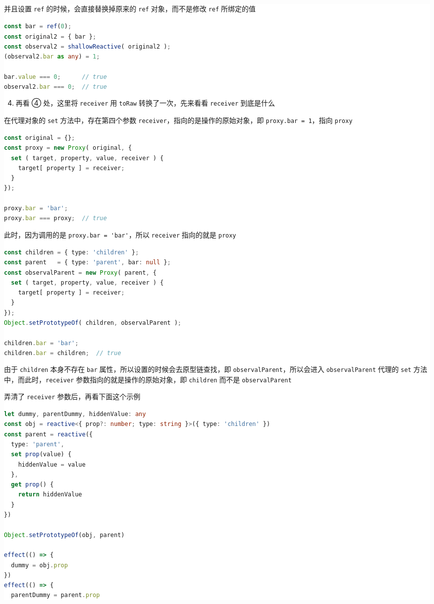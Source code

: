 并且设置 `ref` 的时候，会直接替换掉原来的 `ref` 对象，而不是修改 `ref` 所绑定的值  

```typescript
const bar = ref(0);
const original2 = { bar };
const observal2 = shallowReactive( original2 );
(observal2.bar as any) = 1;

bar.value === 0;      // true
observal2.bar === 0;  // true
```  

4. 再看 ④ 处，这里将 `receiver` 用 `toRaw` 转换了一次，先来看看 `receiver` 到底是什么  

在代理对象的 `set` 方法中，存在第四个参数 `receiver`，指向的是操作的原始对象，即 `proxy.bar = 1`，指向 `proxy`  

```typescript
const original = {};
const proxy = new Proxy( original, {
  set ( target, property, value, receiver ) {
    target[ property ] = receiver;
  }
});

proxy.bar = 'bar';
proxy.bar === proxy;  // true
```  

此时，因为调用的是 `proxy.bar = 'bar'`，所以 `receiver` 指向的就是 `proxy`  

```typescript
const children = { type: 'children' };
const parent   = { type: 'parent', bar: null };
const observalParent = new Proxy( parent, {
  set ( target, property, value, receiver ) {
    target[ property ] = receiver;
  }
});
Object.setPrototypeOf( children, observalParent );

children.bar = 'bar';
children.bar = children;  // true
```  

由于 `children` 本身不存在 `bar` 属性，所以设置的时候会去原型链查找，即 `observalParent`，所以会进入 `observalParent` 代理的 `set` 方法中，而此时，`receiver` 参数指向的就是操作的原始对象，即 `children` 而不是 `observalParent`  

弄清了 `receiver` 参数后，再看下面这个示例  

```typescript
let dummy, parentDummy, hiddenValue: any
const obj = reactive<{ prop?: number; type: string }>({ type: 'children' })
const parent = reactive({
  type: 'parent',
  set prop(value) {
    hiddenValue = value
  },
  get prop() {
    return hiddenValue
  }
})

Object.setPrototypeOf(obj, parent)

effect(() => {
  dummy = obj.prop
})
effect(() => {
  parentDummy = parent.prop
```